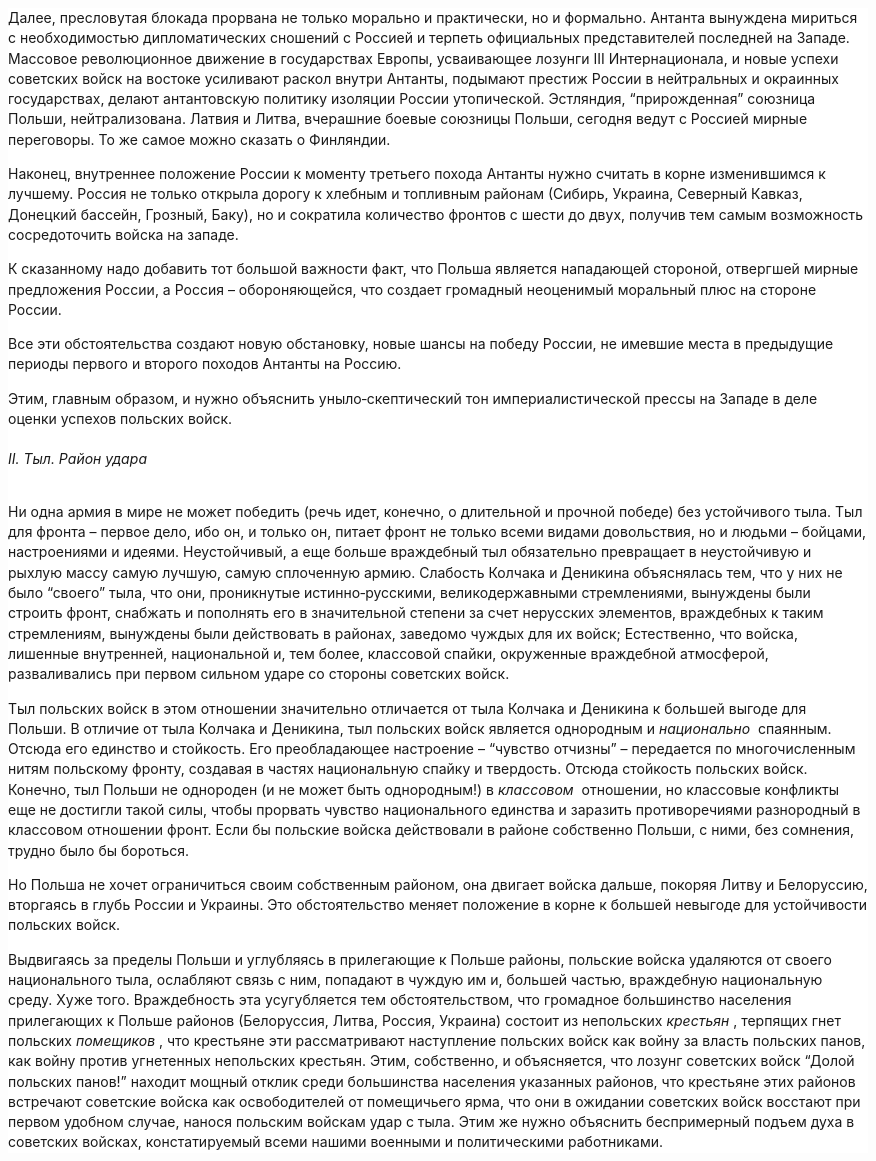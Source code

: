 Далее, пресловутая блокада прорвана не только морально и практически, но и формально. Антанта вынуждена мириться с необходимостью дипломатических сношений с Россией и терпеть официальных представителей последней на Западе. Массовое революционное движение в государствах Европы, усваивающее лозунги III Интернационала, и новые успехи советских войск на востоке усиливают раскол внутри Антанты, подымают престиж России в нейтральных и окраинных государствах, делают антантовскую политику изоляции России утопической. Эстляндия, “прирожденная” союзница Польши, нейтрализована. Латвия и Литва, вчерашние боевые союзницы Польши, сегодня ведут с Россией мирные переговоры. То же самое можно сказать о Финляндии.

Наконец, внутреннее положение России к моменту третьего похода Антанты нужно считать в корне изменившимся к лучшему. Россия не только открыла дорогу к хлебным и топливным районам (Сибирь, Украина, Северный Кавказ, Донецкий бассейн, Грозный, Баку), но и сократила количество фронтов с шести до двух, получив тем самым возможность сосредоточить войска на западе.

К сказанному надо добавить тот большой важности факт, что Польша является нападающей стороной, отвергшей мирные предложения России, а Россия – обороняющейся, что создает громадный неоценимый моральный плюс на стороне России.

Все эти обстоятельства создают новую обстановку, новые шансы на победу России, не имевшие места в предыдущие периоды первого и второго походов Антанты на Россию.

Этим, главным образом, и нужно объяснить уныло‑скептический тон империалистической прессы на Западе в деле оценки успехов польских войск.

###### II. Тыл. Район удара

Ни одна армия в мире не может победить (речь идет, конечно, о длительной и прочной победе) без устойчивого тыла. Тыл для фронта – первое дело, ибо он, и только он, питает фронт не только всеми видами довольствия, но и людьми – бойцами, настроениями и идеями. Неустойчивый, а еще больше враждебный тыл обязательно превращает в неустойчивую и рыхлую массу самую лучшую, самую сплоченную армию. Слабость Колчака и Деникина объяснялась тем, что у них не было “своего” тыла, что они, проникнутые истинно‑русскими, великодержавными стремлениями, вынуждены были строить фронт, снабжать и пополнять его в значительной степени за счет нерусских элементов, враждебных к таким стремлениям, вынуждены были действовать в районах, заведомо чуждых для их войск; Естественно, что войска, лишенные внутренней, национальной и, тем более, классовой спайки, окруженные враждебной атмосферой, разваливались при первом сильном ударе со стороны советских войск.

Тыл польских войск в этом отношении значительно отличается от тыла Колчака и Деникина к большей выгоде для Польши. В отличие от тыла Колчака и Деникина, тыл польских войск является однородным и _национально_  спаянным. Отсюда его единство и стойкость. Его преобладающее настроение – “чувство отчизны” – передается по многочисленным нитям польскому фронту, создавая в частях национальную спайку и твердость. Отсюда стойкость польских войск. Конечно, тыл Польши не однороден (и не может быть однородным!) в _классовом_  отношении, но классовые конфликты еще не достигли такой силы, чтобы прорвать чувство национального единства и заразить противоречиями разнородный в классовом отношении фронт. Если бы польские войска действовали в районе собственно Польши, с ними, без сомнения, трудно было бы бороться.

Но Польша не хочет ограничиться своим собственным районом, она двигает войска дальше, покоряя Литву и Белоруссию, вторгаясь в глубь России и Украины. Это обстоятельство меняет положение в корне к большей невыгоде для устойчивости польских войск.

Выдвигаясь за пределы Польши и углубляясь в прилегающие к Польше районы, польские войска удаляются от своего национального тыла, ослабляют связь с ним, попадают в чуждую им и, большей частью, враждебную национальную среду. Хуже того. Враждебность эта усугубляется тем обстоятельством, что громадное большинство населения прилегающих к Польше районов (Белоруссия, Литва, Россия, Украина) состоит из непольских _крестьян_ , терпящих гнет польских _помещиков_ , что крестьяне эти рассматривают наступление польских войск как войну за власть польских панов, как войну против угнетенных непольских крестьян. Этим, собственно, и объясняется, что лозунг советских войск “Долой польских панов!” находит мощный отклик среди большинства населения указанных районов, что крестьяне этих районов встречают советские войска как освободителей от помещичьего ярма, что они в ожидании советских войск восстают при первом удобном случае, нанося польским войскам удар с тыла. Этим же нужно объяснить беспримерный подъем духа в советских войсках, констатируемый всеми нашими военными и политическими работниками.
